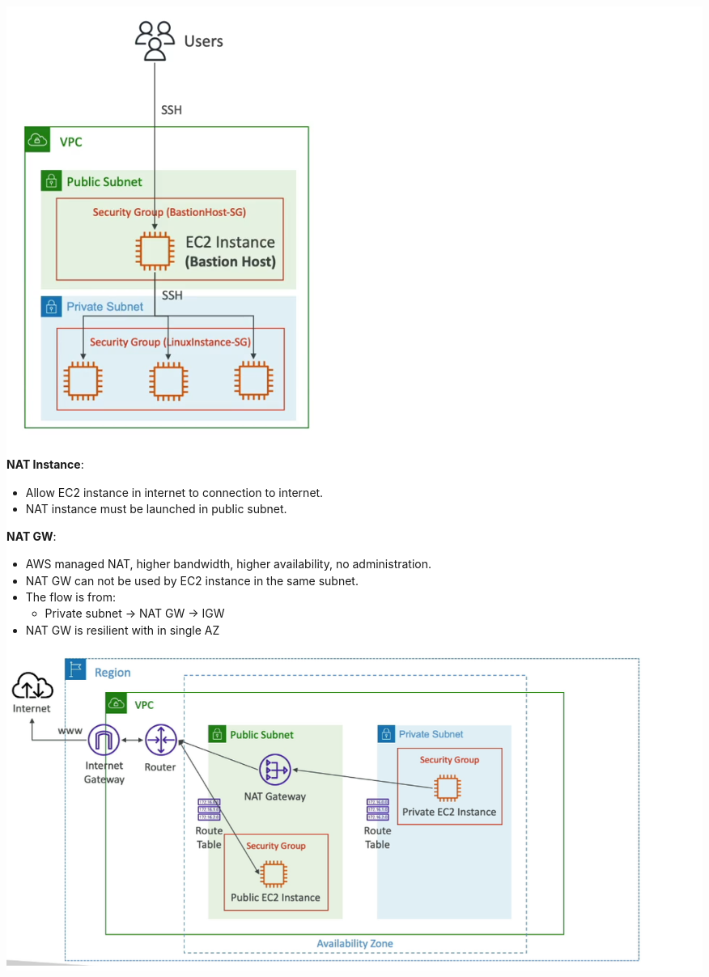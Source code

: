 ![Alt text](image-44.png)

**NAT Instance**:
- Allow EC2 instance in internet to connection to internet.
- NAT instance must be launched in public subnet.

**NAT GW**:
- AWS managed NAT, higher bandwidth, higher availability, no administration.
- NAT GW can not be used by EC2 instance in the same subnet.
- The flow is from:
    - Private subnet -> NAT GW -> IGW
- NAT GW is resilient with in single AZ

![Alt text](image-45.png)
